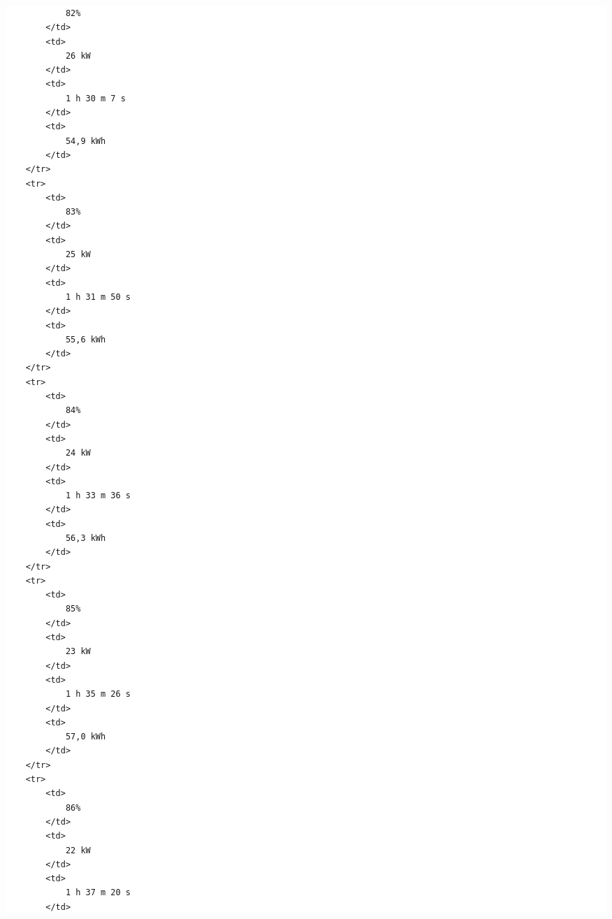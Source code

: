 				82%
			</td>
			<td>
				26 kW
			</td>
			<td>
				1 h 30 m 7 s
			</td>
			<td>
				54,9 kWh
			</td>
		</tr>
		<tr>
			<td>
				83%
			</td>
			<td>
				25 kW
			</td>
			<td>
				1 h 31 m 50 s
			</td>
			<td>
				55,6 kWh
			</td>
		</tr>
		<tr>
			<td>
				84%
			</td>
			<td>
				24 kW
			</td>
			<td>
				1 h 33 m 36 s
			</td>
			<td>
				56,3 kWh
			</td>
		</tr>
		<tr>
			<td>
				85%
			</td>
			<td>
				23 kW
			</td>
			<td>
				1 h 35 m 26 s
			</td>
			<td>
				57,0 kWh
			</td>
		</tr>
		<tr>
			<td>
				86%
			</td>
			<td>
				22 kW
			</td>
			<td>
				1 h 37 m 20 s
			</td>